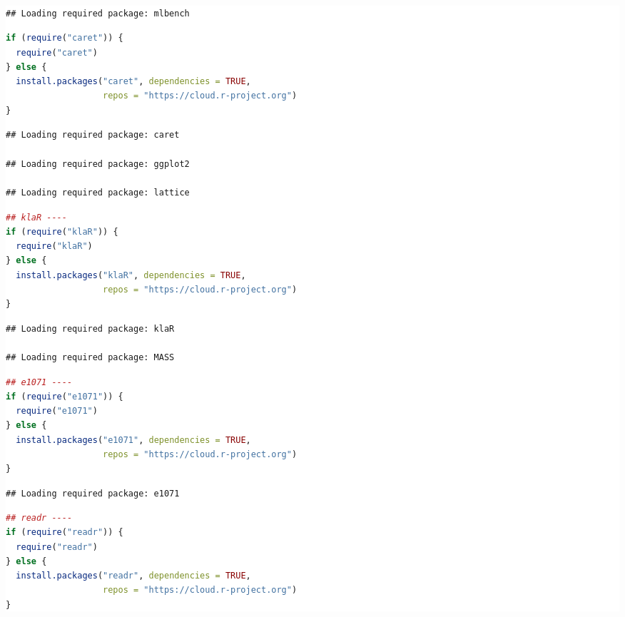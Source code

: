     ## Loading required package: mlbench

``` r
if (require("caret")) {
  require("caret")
} else {
  install.packages("caret", dependencies = TRUE,
                   repos = "https://cloud.r-project.org")
}
```

    ## Loading required package: caret

    ## Loading required package: ggplot2

    ## Loading required package: lattice

``` r
## klaR ----
if (require("klaR")) {
  require("klaR")
} else {
  install.packages("klaR", dependencies = TRUE,
                   repos = "https://cloud.r-project.org")
}
```

    ## Loading required package: klaR

    ## Loading required package: MASS

``` r
## e1071 ----
if (require("e1071")) {
  require("e1071")
} else {
  install.packages("e1071", dependencies = TRUE,
                   repos = "https://cloud.r-project.org")
}
```

    ## Loading required package: e1071

``` r
## readr ----
if (require("readr")) {
  require("readr")
} else {
  install.packages("readr", dependencies = TRUE,
                   repos = "https://cloud.r-project.org")
}
```
